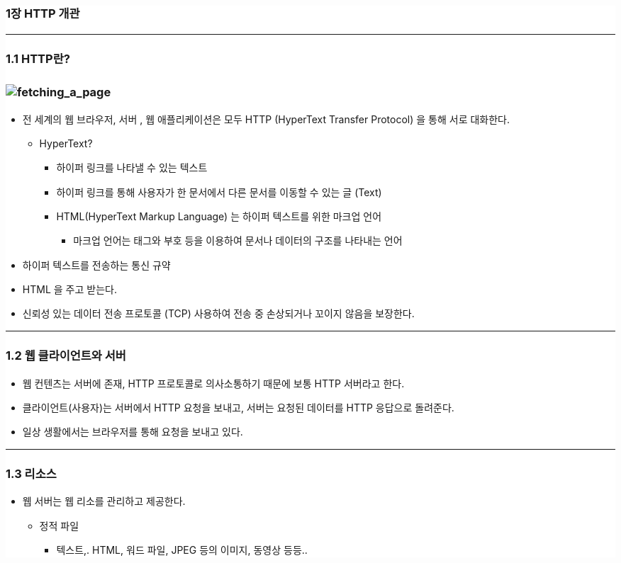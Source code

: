 ### 1장 HTTP 개관



---

### 1.1 HTTP란?

### ![fetching_a_page](https://github.com/xeropise/read-book/assets/50399804/876af139-b135-4d18-a1a7-e69c77b794d8)


- 전 세계의 웹 브라우저, 서버 , 웹 애플리케이션은 모두 HTTP (HyperText Transfer Protocol) 을 통해 서로 대화한다.

  - HyperText?

    - 하이퍼 링크를 나타낼 수 있는 텍스트

    - 하이퍼 링크를 통해 사용자가 한 문서에서 다른 문서를 이동할 수 있는 글 (Text)

    - HTML(HyperText Markup Language) 는 하이퍼 텍스트를 위한 마크업 언어

      - 마크업 언어는 태그와 부호 등을 이용하여 문서나 데이터의 구조를 나타내는 언어

        

- 하이퍼 텍스트를 전송하는 통신 규약

  

- HTML 을 주고 받는다. 

  

- 신뢰성 있는 데이터 전송 프로토콜 (TCP) 사용하여 전송 중 손상되거나 꼬이지 않음을 보장한다.



---

###  1.2 웹 클라이언트와 서버

- 웹 컨텐츠는 서버에 존재, HTTP 프로토콜로 의사소통하기 때문에 보통 HTTP 서버라고 한다.

  

- 클라이언트(사용자)는 서버에서 HTTP 요청을 보내고, 서버는 요청된 데이터를 HTTP 응답으로 돌려준다.

  

- 일상 생활에서는 브라우저를 통해 요청을 보내고 있다.



---

### 1.3 리소스

- 웹 서버는 웹 리소를 관리하고 제공한다.

  - 정적 파일

    - 텍스트,. HTML, 워드 파일, JPEG 등의 이미지, 동영상 등등..

      